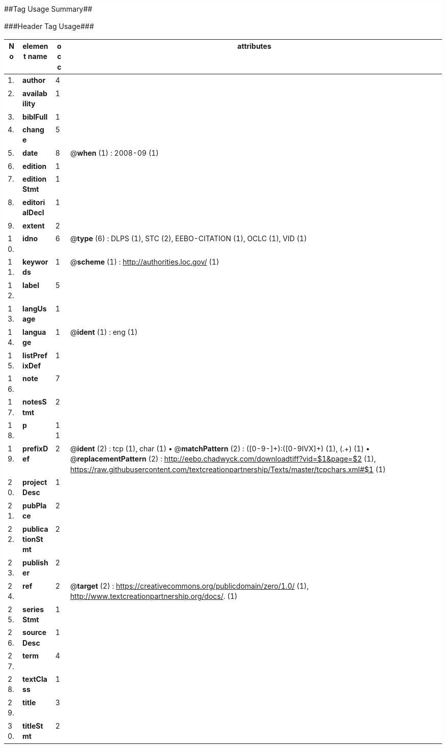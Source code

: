 ##Tag Usage Summary##

###Header Tag Usage###

|No|element name|occ|attributes|
|---|---|---|---|
|1.|__author__|4||
|2.|__availability__|1||
|3.|__biblFull__|1||
|4.|__change__|5||
|5.|__date__|8| @__when__ (1) : 2008-09 (1)|
|6.|__edition__|1||
|7.|__editionStmt__|1||
|8.|__editorialDecl__|1||
|9.|__extent__|2||
|10.|__idno__|6| @__type__ (6) : DLPS (1), STC (2), EEBO-CITATION (1), OCLC (1), VID (1)|
|11.|__keywords__|1| @__scheme__ (1) : http://authorities.loc.gov/ (1)|
|12.|__label__|5||
|13.|__langUsage__|1||
|14.|__language__|1| @__ident__ (1) : eng (1)|
|15.|__listPrefixDef__|1||
|16.|__note__|7||
|17.|__notesStmt__|2||
|18.|__p__|11||
|19.|__prefixDef__|2| @__ident__ (2) : tcp (1), char (1)  •  @__matchPattern__ (2) : ([0-9\-]+):([0-9IVX]+) (1), (.+) (1)  •  @__replacementPattern__ (2) : http://eebo.chadwyck.com/downloadtiff?vid=$1&page=$2 (1), https://raw.githubusercontent.com/textcreationpartnership/Texts/master/tcpchars.xml#$1 (1)|
|20.|__projectDesc__|1||
|21.|__pubPlace__|2||
|22.|__publicationStmt__|2||
|23.|__publisher__|2||
|24.|__ref__|2| @__target__ (2) : https://creativecommons.org/publicdomain/zero/1.0/ (1), http://www.textcreationpartnership.org/docs/. (1)|
|25.|__seriesStmt__|1||
|26.|__sourceDesc__|1||
|27.|__term__|4||
|28.|__textClass__|1||
|29.|__title__|3||
|30.|__titleStmt__|2||

